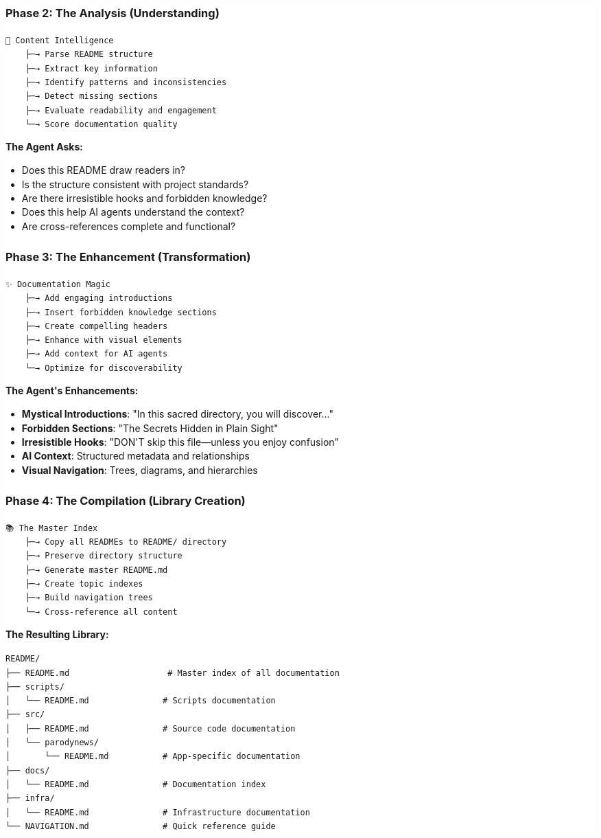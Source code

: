 ### Phase 2: The Analysis (Understanding)

```
🧠 Content Intelligence
    ├─→ Parse README structure
    ├─→ Extract key information
    ├─→ Identify patterns and inconsistencies
    ├─→ Detect missing sections
    ├─→ Evaluate readability and engagement
    └─→ Score documentation quality
```

**The Agent Asks:**
- Does this README draw readers in?
- Is the structure consistent with project standards?
- Are there irresistible hooks and forbidden knowledge?
- Does this help AI agents understand the context?
- Are cross-references complete and functional?

### Phase 3: The Enhancement (Transformation)

```
✨ Documentation Magic
    ├─→ Add engaging introductions
    ├─→ Insert forbidden knowledge sections
    ├─→ Create compelling headers
    ├─→ Enhance with visual elements
    ├─→ Add context for AI agents
    └─→ Optimize for discoverability
```

**The Agent's Enhancements:**
- **Mystical Introductions**: "In this sacred directory, you will discover..."
- **Forbidden Sections**: "The Secrets Hidden in Plain Sight"
- **Irresistible Hooks**: "DON'T skip this file—unless you enjoy confusion"
- **AI Context**: Structured metadata and relationships
- **Visual Navigation**: Trees, diagrams, and hierarchies

### Phase 4: The Compilation (Library Creation)

```
📚 The Master Index
    ├─→ Copy all READMEs to README/ directory
    ├─→ Preserve directory structure
    ├─→ Generate master README.md
    ├─→ Create topic indexes
    ├─→ Build navigation trees
    └─→ Cross-reference all content
```

**The Resulting Library:**
```
README/
├── README.md                    # Master index of all documentation
├── scripts/
│   └── README.md               # Scripts documentation
├── src/
│   ├── README.md               # Source code documentation
│   └── parodynews/
│       └── README.md           # App-specific documentation
├── docs/
│   └── README.md               # Documentation index
├── infra/
│   └── README.md               # Infrastructure documentation
└── NAVIGATION.md               # Quick reference guide
```
